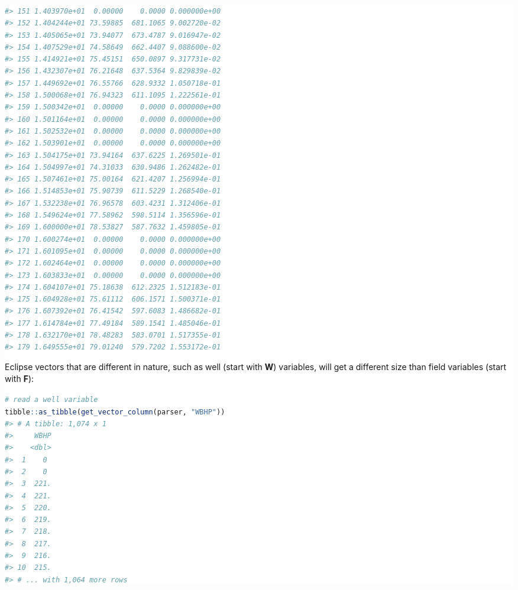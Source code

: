 ``` r
#> 151 1.403970e+01  0.00000    0.0000 0.000000e+00
#> 152 1.404244e+01 73.59885  681.1065 9.002720e-02
#> 153 1.405065e+01 73.94077  673.4787 9.016947e-02
#> 154 1.407529e+01 74.58649  662.4407 9.088600e-02
#> 155 1.414921e+01 75.45151  650.0897 9.317731e-02
#> 156 1.432307e+01 76.21648  637.5364 9.829839e-02
#> 157 1.449692e+01 76.55766  628.9332 1.050718e-01
#> 158 1.500068e+01 76.94323  611.1095 1.222561e-01
#> 159 1.500342e+01  0.00000    0.0000 0.000000e+00
#> 160 1.501164e+01  0.00000    0.0000 0.000000e+00
#> 161 1.502532e+01  0.00000    0.0000 0.000000e+00
#> 162 1.503901e+01  0.00000    0.0000 0.000000e+00
#> 163 1.504175e+01 73.94164  637.6225 1.269501e-01
#> 164 1.504997e+01 74.31033  630.9486 1.262482e-01
#> 165 1.507461e+01 75.00164  621.4207 1.256994e-01
#> 166 1.514853e+01 75.90739  611.5229 1.268540e-01
#> 167 1.532238e+01 76.96578  603.4231 1.312406e-01
#> 168 1.549624e+01 77.58962  598.5114 1.356596e-01
#> 169 1.600000e+01 78.53827  587.7632 1.459805e-01
#> 170 1.600274e+01  0.00000    0.0000 0.000000e+00
#> 171 1.601095e+01  0.00000    0.0000 0.000000e+00
#> 172 1.602464e+01  0.00000    0.0000 0.000000e+00
#> 173 1.603833e+01  0.00000    0.0000 0.000000e+00
#> 174 1.604107e+01 75.18638  612.2325 1.512183e-01
#> 175 1.604928e+01 75.61112  606.1571 1.500371e-01
#> 176 1.607392e+01 76.41542  597.6083 1.486682e-01
#> 177 1.614784e+01 77.49184  589.1541 1.485046e-01
#> 178 1.632170e+01 78.48283  583.0701 1.517355e-01
#> 179 1.649555e+01 79.01240  579.7202 1.553172e-01
```

Eclipse vectors that are different in nature, such as well (start with
**W**) variables, will get a different size than field variables (start
with **F**):

``` r
# read a well variable
tibble::as_tibble(get_vector_column(parser, "WBHP"))
#> # A tibble: 1,074 x 1
#>     WBHP
#>    <dbl>
#>  1    0 
#>  2    0 
#>  3  221.
#>  4  221.
#>  5  220.
#>  6  219.
#>  7  218.
#>  8  217.
#>  9  216.
#> 10  215.
#> # ... with 1,064 more rows
```
